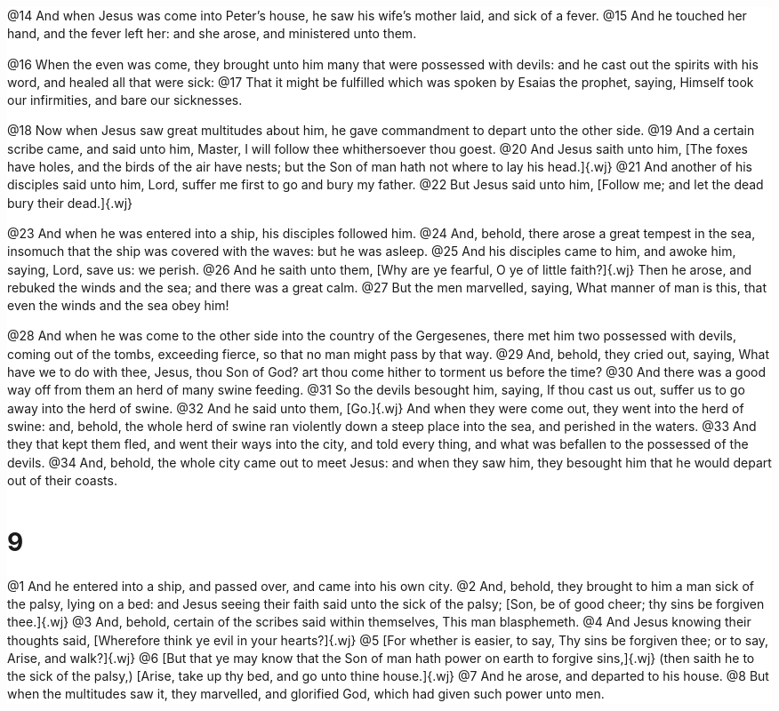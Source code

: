 @14 And when Jesus was come into Peter’s house, he saw his wife’s mother laid, and sick of a fever. 
@15 And he touched her hand, and the fever left her: and she arose, and ministered unto them. 

@16 When the even was come, they brought unto him many that were possessed with devils: and he cast out the spirits with his word, and healed all that were sick: 
@17 That it might be fulfilled which was spoken by Esaias the prophet, saying, Himself took our infirmities, and bare our sicknesses. 

@18 Now when Jesus saw great multitudes about him, he gave commandment to depart unto the other side. 
@19 And a certain scribe came, and said unto him, Master, I will follow thee whithersoever thou goest. 
@20 And Jesus saith unto him, [The foxes have holes, and the birds of the air have nests; but the Son of man hath not where to lay his head.]{.wj} 
@21 And another of his disciples said unto him, Lord, suffer me first to go and bury my father. 
@22 But Jesus said unto him, [Follow me; and let the dead bury their dead.]{.wj} 

@23 And when he was entered into a ship, his disciples followed him. 
@24 And, behold, there arose a great tempest in the sea, insomuch that the ship was covered with the waves: but he was asleep. 
@25 And his disciples came to him, and awoke him, saying, Lord, save us: we perish. 
@26 And he saith unto them, [Why are ye fearful, O ye of little faith?]{.wj} Then he arose, and rebuked the winds and the sea; and there was a great calm. 
@27 But the men marvelled, saying, What manner of man is this, that even the winds and the sea obey him! 

@28 And when he was come to the other side into the country of the Gergesenes, there met him two possessed with devils, coming out of the tombs, exceeding fierce, so that no man might pass by that way. 
@29 And, behold, they cried out, saying, What have we to do with thee, Jesus, thou Son of God? art thou come hither to torment us before the time? 
@30 And there was a good way off from them an herd of many swine feeding. 
@31 So the devils besought him, saying, If thou cast us out, suffer us to go away into the herd of swine. 
@32 And he said unto them, [Go.]{.wj} And when they were come out, they went into the herd of swine: and, behold, the whole herd of swine ran violently down a steep place into the sea, and perished in the waters. 
@33 And they that kept them fled, and went their ways into the city, and told every thing, and what was befallen to the possessed of the devils. 
@34 And, behold, the whole city came out to meet Jesus: and when they saw him, they besought him that he would depart out of their coasts. 

# 9 
@1 And he entered into a ship, and passed over, and came into his own city. 
@2 And, behold, they brought to him a man sick of the palsy, lying on a bed: and Jesus seeing their faith said unto the sick of the palsy; [Son, be of good cheer; thy sins be forgiven thee.]{.wj} 
@3 And, behold, certain of the scribes said within themselves, This man blasphemeth. 
@4 And Jesus knowing their thoughts said, [Wherefore think ye evil in your hearts?]{.wj} 
@5 [For whether is easier, to say, Thy sins be forgiven thee; or to say, Arise, and walk?]{.wj} 
@6 [But that ye may know that the Son of man hath power on earth to forgive sins,]{.wj} (then saith he to the sick of the palsy,) [Arise, take up thy bed, and go unto thine house.]{.wj} 
@7 And he arose, and departed to his house. 
@8 But when the multitudes saw it, they marvelled, and glorified God, which had given such power unto men. 
